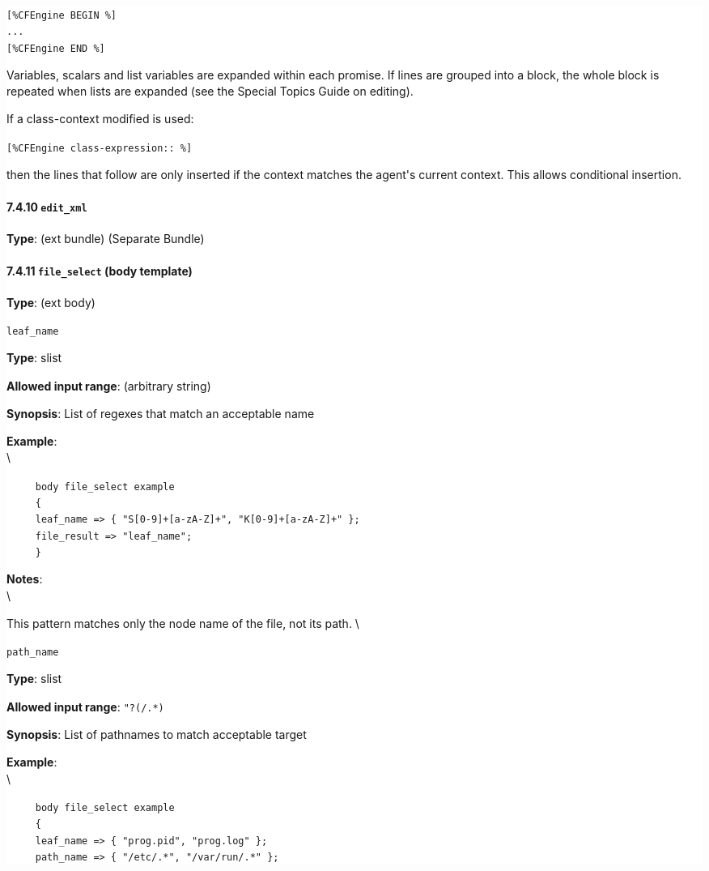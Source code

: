     [%CFEngine BEGIN %]
    ...
    [%CFEngine END %]

Variables, scalars and list variables are expanded within each promise.
If lines are grouped into a block, the whole block is repeated when
lists are expanded (see the Special Topics Guide on editing).

If a class-context modified is used:

    [%CFEngine class-expression:: %]

then the lines that follow are only inserted if the context matches the
agent's current context. This allows conditional insertion.

#### 7.4.10 `edit_xml`

**Type**: (ext bundle) (Separate Bundle)

#### 7.4.11 `file_select` (body template)

**Type**: (ext body)

`leaf_name`

**Type**: slist

**Allowed input range**: (arbitrary string)

**Synopsis**: List of regexes that match an acceptable name

**Example**:\
 \

         
         body file_select example
         {
         leaf_name => { "S[0-9]+[a-zA-Z]+", "K[0-9]+[a-zA-Z]+" };
         file_result => "leaf_name";
         }
         

**Notes**:\
 \

This pattern matches only the node name of the file, not its path. \

`path_name`

**Type**: slist

**Allowed input range**: `"?(/.*)`

**Synopsis**: List of pathnames to match acceptable target

**Example**:\
 \

         
         body file_select example
         {
         leaf_name => { "prog.pid", "prog.log" };
         path_name => { "/etc/.*", "/var/run/.*" };
         